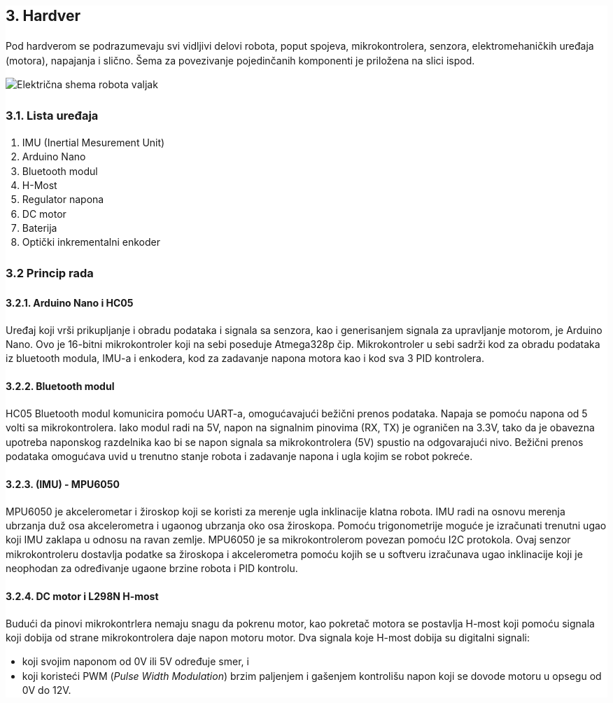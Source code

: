 ## 3. Hardver

Pod hardverom se podrazumevaju svi vidljivi delovi robota, poput spojeva, mikrokontrolera, senzora, elektromehaničkih uređaja (motora), napajanja i slično. Šema za povezivanje pojedinčanih komponenti je priložena na slici ispod.

![Električna shema robota valjak](/images/zbornik/2022/robot-valjak/Schematic_Robot_valjak.svg)

### 3.1. Lista uređaja

1. IMU (Inertial Mesurement Unit)
2. Arduino Nano
3. Bluetooth modul
4. H-Most
5. Regulator napona
6. DC motor
7. Baterija
8. Optički inkrementalni enkoder

### 3.2 Princip rada

#### 3.2.1. Arduino Nano i HC05

Uređaj koji vrši prikupljanje i obradu podataka i signala sa senzora, kao i generisanjem signala za upravljanje motorom, je Arduino Nano. Ovo je 16-bitni mikrokontroler koji na sebi poseduje Atmega328p čip. Mikrokontroler u sebi sadrži kod za obradu podataka iz bluetooth modula, IMU-a i enkodera, kod za zadavanje napona motora kao i kod sva 3 PID kontrolera.

#### 3.2.2. Bluetooth modul

HC05 Bluetooth modul komunicira pomoću UART-a, omogućavajući bežični prenos podataka. Napaja se pomoću napona od 5 volti sa mikrokontrolera. Iako modul radi na 5V, napon na signalnim pinovima (RX, TX) je ograničen na 3.3V, tako da je obavezna upotreba naponskog razdelnika kao bi se napon signala sa mikrokontrolera (5V) spustio na odgovarajući nivo. Bežični prenos podataka omogućava uvid u trenutno stanje robota i zadavanje napona i ugla kojim se robot pokreće.

#### 3.2.3. (IMU) - MPU6050

MPU6050 je akcelerometar i žiroskop koji se koristi za merenje ugla inklinacije klatna robota. IMU radi na osnovu merenja ubrzanja duž osa akcelerometra i ugaonog ubrzanja oko osa žiroskopa. Pomoću trigonometrije moguće je izračunati trenutni ugao koji IMU zaklapa u odnosu na ravan zemlje. MPU6050 je sa mikrokontrolerom povezan pomoću I2C protokola. Ovaj senzor mikrokontroleru dostavlja podatke sa žiroskopa i akcelerometra pomoću kojih se u softveru izračunava ugao inklinacije koji je neophodan za određivanje ugaone brzine robota i PID kontrolu.

#### 3.2.4. DC motor i L298N H-most

Budući da pinovi mikrokontrlera nemaju snagu da pokrenu motor, kao pokretač motora se postavlja H-most koji pomoću signala koji dobija od strane mikrokontrolera daje napon motoru motor. Dva signala koje H-most dobija su digitalni signali: 

- koji svojim naponom od 0V ili 5V određuje smer, i 
- koji koristeći PWM (*Pulse Width Modulation*) brzim paljenjem i gašenjem kontrolišu napon koji se dovode motoru u opsegu od 0V do 12V.
